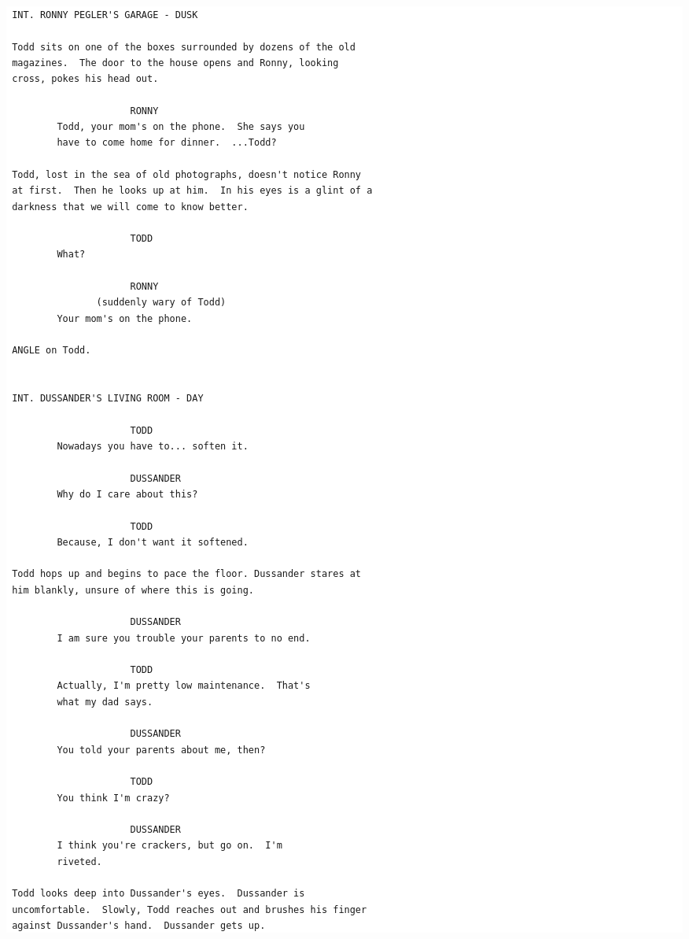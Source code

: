 
     INT. RONNY PEGLER'S GARAGE - DUSK

     Todd sits on one of the boxes surrounded by dozens of the old
     magazines.  The door to the house opens and Ronny, looking
     cross, pokes his head out. 

                          RONNY 
             Todd, your mom's on the phone.  She says you
             have to come home for dinner.  ...Todd? 

     Todd, lost in the sea of old photographs, doesn't notice Ronny
     at first.  Then he looks up at him.  In his eyes is a glint of a
     darkness that we will come to know better. 

                          TODD
             What? 

                          RONNY 
                    (suddenly wary of Todd)
             Your mom's on the phone. 

     ANGLE on Todd. 


     INT. DUSSANDER'S LIVING ROOM - DAY

                          TODD 
             Nowadays you have to... soften it. 

                          DUSSANDER 
             Why do I care about this?

                          TODD 
             Because, I don't want it softened. 

     Todd hops up and begins to pace the floor. Dussander stares at
     him blankly, unsure of where this is going. 

                          DUSSANDER 
             I am sure you trouble your parents to no end. 

                          TODD
             Actually, I'm pretty low maintenance.  That's
             what my dad says. 

                          DUSSANDER 
             You told your parents about me, then? 

                          TODD 
             You think I'm crazy? 

                          DUSSANDER 
             I think you're crackers, but go on.  I'm
             riveted.

     Todd looks deep into Dussander's eyes.  Dussander is
     uncomfortable.  Slowly, Todd reaches out and brushes his finger
     against Dussander's hand.  Dussander gets up. 
